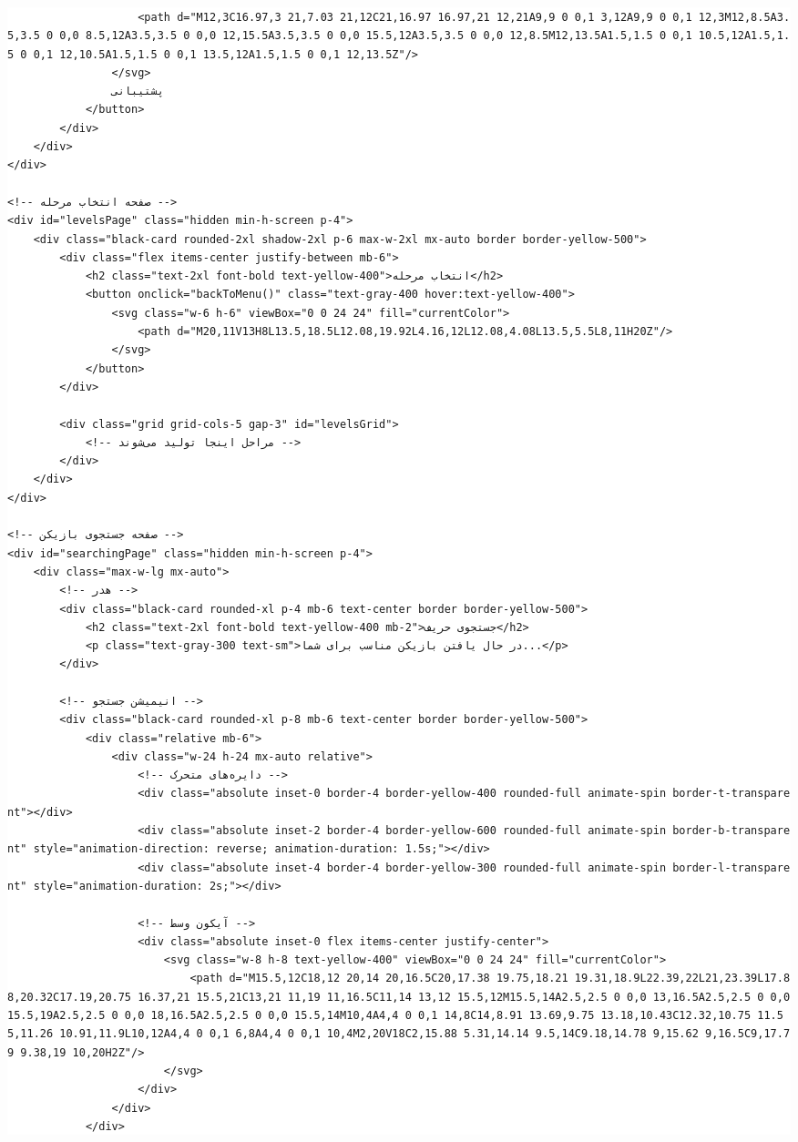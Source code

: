                         <path d="M12,3C16.97,3 21,7.03 21,12C21,16.97 16.97,21 12,21A9,9 0 0,1 3,12A9,9 0 0,1 12,3M12,8.5A3.5,3.5 0 0,0 8.5,12A3.5,3.5 0 0,0 12,15.5A3.5,3.5 0 0,0 15.5,12A3.5,3.5 0 0,0 12,8.5M12,13.5A1.5,1.5 0 0,1 10.5,12A1.5,1.5 0 0,1 12,10.5A1.5,1.5 0 0,1 13.5,12A1.5,1.5 0 0,1 12,13.5Z"/>
                    </svg>
                    پشتیبانی
                </button>
            </div>
        </div>
    </div>

    <!-- صفحه انتخاب مرحله -->
    <div id="levelsPage" class="hidden min-h-screen p-4">
        <div class="black-card rounded-2xl shadow-2xl p-6 max-w-2xl mx-auto border border-yellow-500">
            <div class="flex items-center justify-between mb-6">
                <h2 class="text-2xl font-bold text-yellow-400">انتخاب مرحله</h2>
                <button onclick="backToMenu()" class="text-gray-400 hover:text-yellow-400">
                    <svg class="w-6 h-6" viewBox="0 0 24 24" fill="currentColor">
                        <path d="M20,11V13H8L13.5,18.5L12.08,19.92L4.16,12L12.08,4.08L13.5,5.5L8,11H20Z"/>
                    </svg>
                </button>
            </div>
            
            <div class="grid grid-cols-5 gap-3" id="levelsGrid">
                <!-- مراحل اینجا تولید می‌شوند -->
            </div>
        </div>
    </div>

    <!-- صفحه جستجوی بازیکن -->
    <div id="searchingPage" class="hidden min-h-screen p-4">
        <div class="max-w-lg mx-auto">
            <!-- هدر -->
            <div class="black-card rounded-xl p-4 mb-6 text-center border border-yellow-500">
                <h2 class="text-2xl font-bold text-yellow-400 mb-2">جستجوی حریف</h2>
                <p class="text-gray-300 text-sm">در حال یافتن بازیکن مناسب برای شما...</p>
            </div>

            <!-- انیمیشن جستجو -->
            <div class="black-card rounded-xl p-8 mb-6 text-center border border-yellow-500">
                <div class="relative mb-6">
                    <div class="w-24 h-24 mx-auto relative">
                        <!-- دایره‌های متحرک -->
                        <div class="absolute inset-0 border-4 border-yellow-400 rounded-full animate-spin border-t-transparent"></div>
                        <div class="absolute inset-2 border-4 border-yellow-600 rounded-full animate-spin border-b-transparent" style="animation-direction: reverse; animation-duration: 1.5s;"></div>
                        <div class="absolute inset-4 border-4 border-yellow-300 rounded-full animate-spin border-l-transparent" style="animation-duration: 2s;"></div>
                        
                        <!-- آیکون وسط -->
                        <div class="absolute inset-0 flex items-center justify-center">
                            <svg class="w-8 h-8 text-yellow-400" viewBox="0 0 24 24" fill="currentColor">
                                <path d="M15.5,12C18,12 20,14 20,16.5C20,17.38 19.75,18.21 19.31,18.9L22.39,22L21,23.39L17.88,20.32C17.19,20.75 16.37,21 15.5,21C13,21 11,19 11,16.5C11,14 13,12 15.5,12M15.5,14A2.5,2.5 0 0,0 13,16.5A2.5,2.5 0 0,0 15.5,19A2.5,2.5 0 0,0 18,16.5A2.5,2.5 0 0,0 15.5,14M10,4A4,4 0 0,1 14,8C14,8.91 13.69,9.75 13.18,10.43C12.32,10.75 11.55,11.26 10.91,11.9L10,12A4,4 0 0,1 6,8A4,4 0 0,1 10,4M2,20V18C2,15.88 5.31,14.14 9.5,14C9.18,14.78 9,15.62 9,16.5C9,17.79 9.38,19 10,20H2Z"/>
                            </svg>
                        </div>
                    </div>
                </div>
